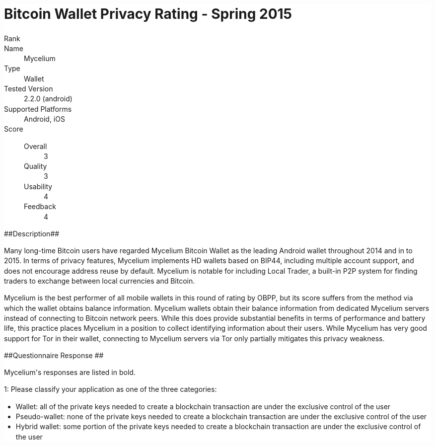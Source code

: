 Bitcoin Wallet Privacy Rating - Spring 2015
============================================

<dl>
    <dt>Rank</dt>
    <dd></dd>
    <dt>Name</dt>
    <dd>Mycelium</dd>
    <dt>Type</dt>
    <dd>Wallet</dd>
    <dt>Tested Version</dt>
    <dd>2.2.0 (android)</dd>
    <dt>Supported Platforms</dt>
    <dd>Android, iOS</dd>
    <dt>Score</dt>
    <dd>
        <dl>
            <dt>Overall</dt>
            <dd>3</dd>
            <dt>Quality</dt>
            <dd>3</dd>
            <dt>Usability</dt>
            <dd>4</dd>
            <dt>Feedback</dt>
            <dd>4</dd>
        </dl>
    </dd>
</dl>

##Description##

Many long-time Bitcoin users have regarded Mycelium Bitcoin Wallet as the leading Android wallet throughout 2014 and in to 2015. In terms of privacy features, Mycelium implements HD wallets based on BIP44, including multiple account support, and does not encourage address reuse by default. Mycelium is notable for including Local Trader, a built-in P2P system for finding traders to exchange between local currencies and Bitcoin.

Mycelium is the best performer of all mobile wallets in this round of rating by OBPP, but its score suffers from the method via which the wallet obtains balance information. Mycelium wallets obtain their balance information from dedicated Mycelium servers instead of connecting to Bitcoin network peers. While this does provide substantial benefits in terms of performance and battery life, this practice places Mycelium in a position to collect identifying information about their users. While Mycelium has very good support for Tor in their wallet, connecting to Mycelium servers via Tor only partially mitigates this privacy weakness.

##Questionnaire Response ##

Mycelium's responses are listed in bold.

1: Please classify your application as one of the three categories:
  * Wallet: all of the private keys needed to create a blockchain transaction are under the exclusive control of the user
  * Pseudo-wallet: none of the private keys needed to create a blockchain transaction are under the exclusive control of the user
  * Hybrid wallet: some portion of the private keys needed to create a blockchain transaction are under the exclusive control of the user
